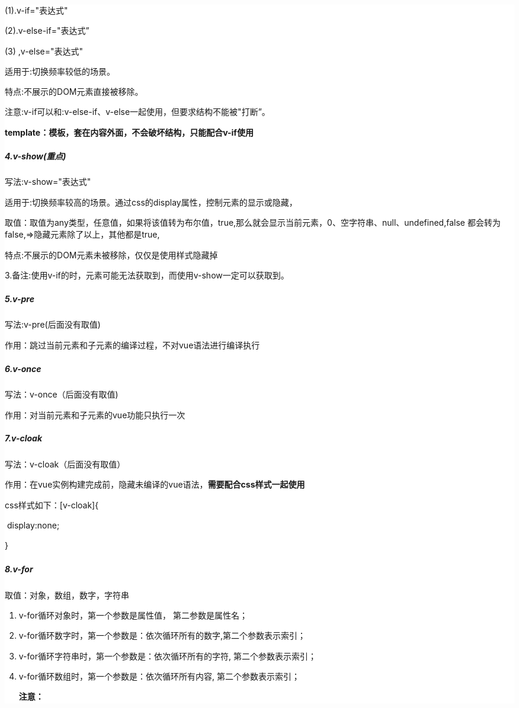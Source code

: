 (1).v-if="表达式"

(2).v-else-if="表达式”

(3) ,v-else="表达式"

适用于:切换频率较低的场景。

特点:不展示的DOM元素直接被移除。

注意:v-if可以和:v-else-if、v-else一起使用，但要求结构不能被"打断”。

**template：模板，套在内容外面，不会破坏结构，只能配合v-if使用**

##### 4.v-show(重点)

写法:v-show="表达式"

适用于:切换频率较高的场景。通过css的display属性，控制元素的显示或隐藏，

 取值：取值为any类型，任意值，如果将该值转为布尔值，true,那么就会显示当前元素，0、空字符串、null、undefined,false 都会转为false,=>隐藏元素除了以上，其他都是true,

特点:不展示的DOM元素未被移除，仅仅是使用样式隐藏掉

3.备注:使用v-if的时，元素可能无法获取到，而使用v-show一定可以获取到。

##### 5.v-pre

写法:v-pre(后面没有取值)

作用：跳过当前元素和子元素的编译过程，不对vue语法进行编译执行

##### 6.v-once

写法：v-once（后面没有取值)

作用：对当前元素和子元素的vue功能只执行一次

##### 7.v-cloak

写法：v-cloak（后面没有取值）

作用：在vue实例构建完成前，隐藏未编译的vue语法，**需要配合css样式一起使用**

css样式如下：[v-cloak]{

​	display:none;

}

##### 8.v-for

取值：对象，数组，数字，字符串

1. v-for循环对象时，第一个参数是属性值， 第二参数是属性名；

2. v-for循环数字时，第一个参数是：依次循环所有的数字,第二个参数表示索引；

3. v-for循环字符串时，第一个参数是：依次循环所有的字符, 第二个参数表示索引；

4. v-for循环数组时，第一个参数是：依次循环所有内容, 第二个参数表示索引；

   **注意：**
